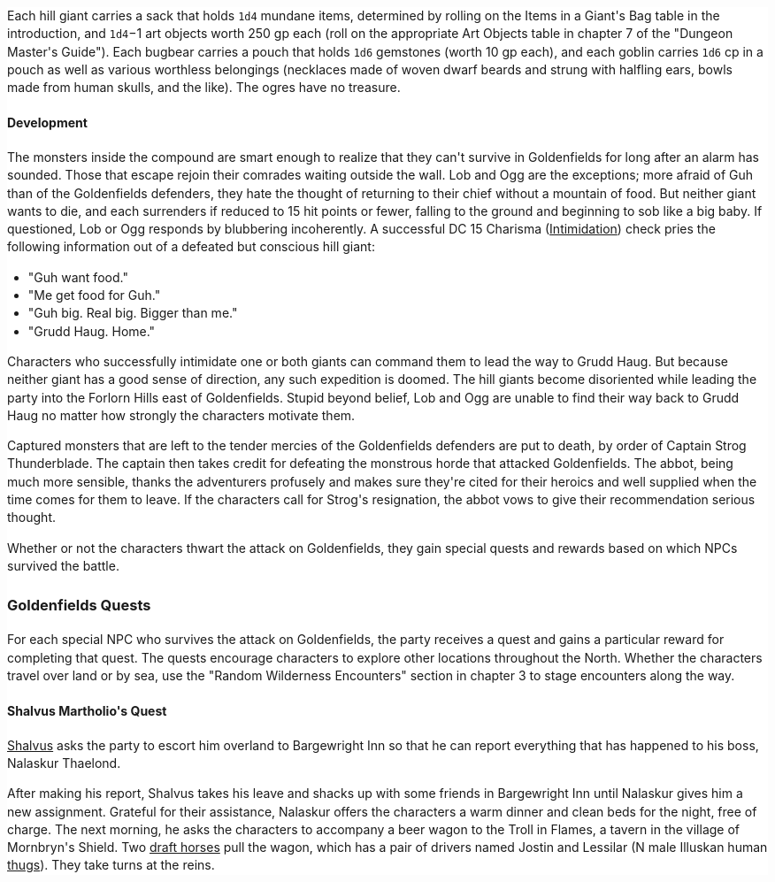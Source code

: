 Each hill giant carries a sack that holds `1d4` mundane items, determined by rolling on the Items in a Giant's Bag table in the introduction, and `1d4`−1 art objects worth 250 gp each (roll on the appropriate Art Objects table in chapter 7 of the "Dungeon Master's Guide"). Each bugbear carries a pouch that holds `1d6` gemstones (worth 10 gp each), and each goblin carries `1d6` cp in a pouch as well as various worthless belongings (necklaces made of woven dwarf beards and strung with halfling ears, bowls made from human skulls, and the like). The ogres have no treasure.

#### Development

The monsters inside the compound are smart enough to realize that they can't survive in Goldenfields for long after an alarm has sounded. Those that escape rejoin their comrades waiting outside the wall. Lob and Ogg are the exceptions; more afraid of Guh than of the Goldenfields defenders, they hate the thought of returning to their chief without a mountain of food. But neither giant wants to die, and each surrenders if reduced to 15 hit points or fewer, falling to the ground and beginning to sob like a big baby. If questioned, Lob or Ogg responds by blubbering incoherently. A successful DC 15 Charisma ([Intimidation](/3-Mechanics/CLI/rules/skills.md#Intimidation)) check pries the following information out of a defeated but conscious hill giant:

- "Guh want food."  
- "Me get food for Guh."  
- "Guh big. Real big. Bigger than me."  
- "Grudd Haug. Home."  

Characters who successfully intimidate one or both giants can command them to lead the way to Grudd Haug. But because neither giant has a good sense of direction, any such expedition is doomed. The hill giants become disoriented while leading the party into the Forlorn Hills east of Goldenfields. Stupid beyond belief, Lob and Ogg are unable to find their way back to Grudd Haug no matter how strongly the characters motivate them.

Captured monsters that are left to the tender mercies of the Goldenfields defenders are put to death, by order of Captain Strog Thunderblade. The captain then takes credit for defeating the monstrous horde that attacked Goldenfields. The abbot, being much more sensible, thanks the adventurers profusely and makes sure they're cited for their heroics and well supplied when the time comes for them to leave. If the characters call for Strog's resignation, the abbot vows to give their recommendation serious thought.

Whether or not the characters thwart the attack on Goldenfields, they gain special quests and rewards based on which NPCs survived the battle.

### Goldenfields Quests

For each special NPC who survives the attack on Goldenfields, the party receives a quest and gains a particular reward for completing that quest. The quests encourage characters to explore other locations throughout the North. Whether the characters travel over land or by sea, use the "Random Wilderness Encounters" section in chapter 3 to stage encounters along the way.

#### Shalvus Martholio's Quest

[Shalvus](/3-Mechanics/CLI/bestiary/npc/shalvus-martholio-skt.md) asks the party to escort him overland to Bargewright Inn so that he can report everything that has happened to his boss, Nalaskur Thaelond.

After making his report, Shalvus takes his leave and shacks up with some friends in Bargewright Inn until Nalaskur gives him a new assignment. Grateful for their assistance, Nalaskur offers the characters a warm dinner and clean beds for the night, free of charge. The next morning, he asks the characters to accompany a beer wagon to the Troll in Flames, a tavern in the village of Mornbryn's Shield. Two [draft horses](/3-Mechanics/CLI/bestiary/beast/draft-horse.md) pull the wagon, which has a pair of drivers named Jostin and Lessilar (N male Illuskan human [thugs](/3-Mechanics/CLI/bestiary/humanoid/thug.md)). They take turns at the reins.
